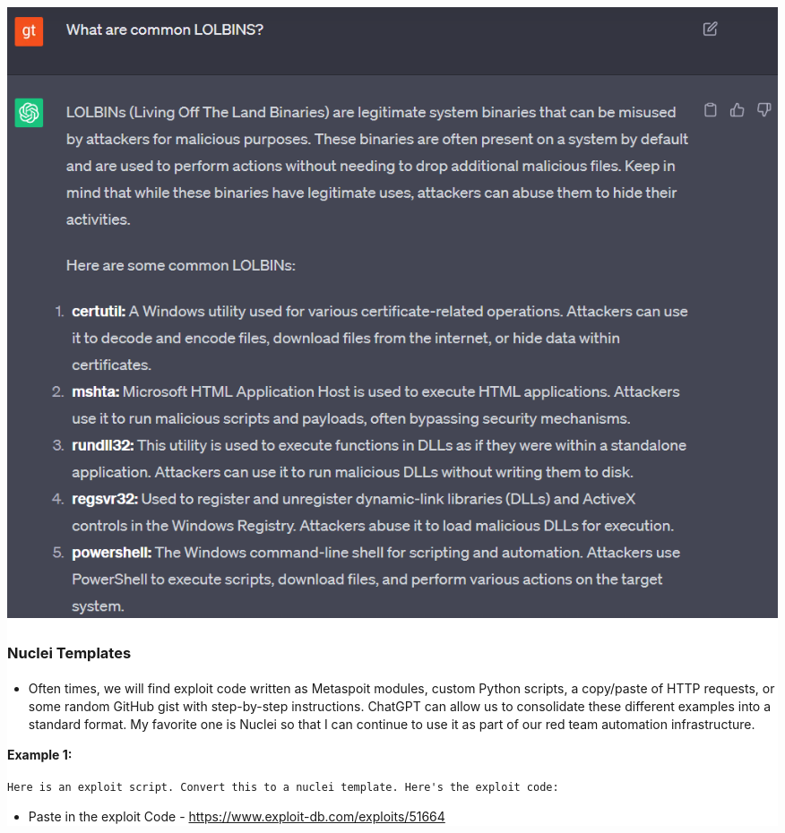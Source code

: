 ![What are common LOLBINS?](/images/Pasted%20image%2020230818155626.png)

### Nuclei Templates
* Often times, we will find exploit code written as Metaspoit modules, custom Python scripts, a copy/paste of HTTP requests, or some random GitHub gist with step-by-step instructions. ChatGPT can allow us to consolidate these different examples into a standard format. My favorite one is Nuclei so that I can continue to use it as part of our red team automation infrastructure.

**Example 1:**
```
Here is an exploit script. Convert this to a nuclei template. Here's the exploit code:
```

* Paste in the exploit Code - https://www.exploit-db.com/exploits/51664
